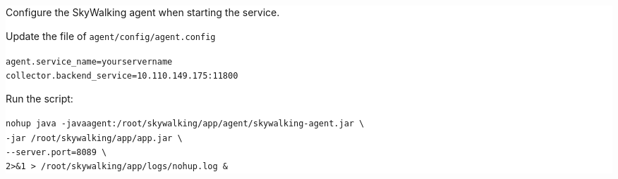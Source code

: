 Configure the SkyWalking agent when starting the service.

Update the file of `agent/config/agent.config`

```shell
agent.service_name=yourservername
collector.backend_service=10.110.149.175:11800
```

Run the script:

```shell
nohup java -javaagent:/root/skywalking/app/agent/skywalking-agent.jar \
-jar /root/skywalking/app/app.jar \
--server.port=8089 \
2>&1 > /root/skywalking/app/logs/nohup.log &
```
